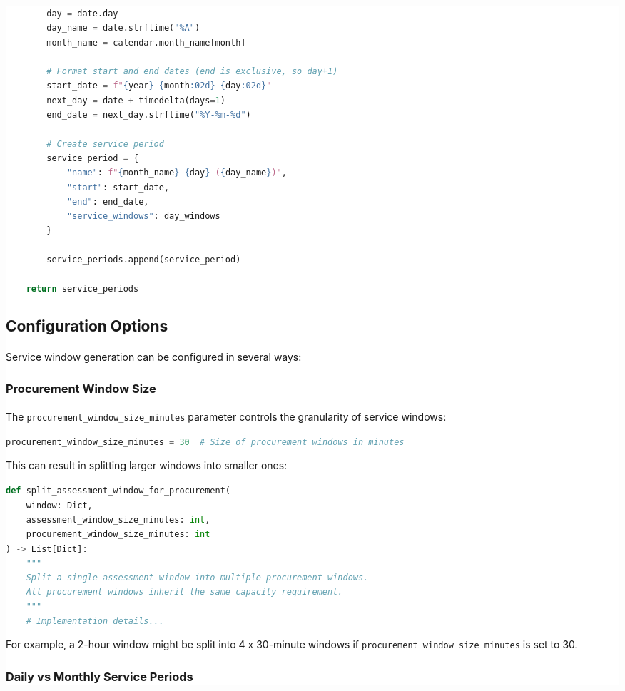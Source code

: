 ```python
        day = date.day
        day_name = date.strftime("%A")
        month_name = calendar.month_name[month]
        
        # Format start and end dates (end is exclusive, so day+1)
        start_date = f"{year}-{month:02d}-{day:02d}"
        next_day = date + timedelta(days=1)
        end_date = next_day.strftime("%Y-%m-%d")
        
        # Create service period
        service_period = {
            "name": f"{month_name} {day} ({day_name})",
            "start": start_date,
            "end": end_date,
            "service_windows": day_windows
        }
        
        service_periods.append(service_period)
    
    return service_periods
```

## Configuration Options

Service window generation can be configured in several ways:

### Procurement Window Size

The `procurement_window_size_minutes` parameter controls the granularity of service windows:

```python
procurement_window_size_minutes = 30  # Size of procurement windows in minutes
```

This can result in splitting larger windows into smaller ones:

```python
def split_assessment_window_for_procurement(
    window: Dict,
    assessment_window_size_minutes: int,
    procurement_window_size_minutes: int
) -> List[Dict]:
    """
    Split a single assessment window into multiple procurement windows.
    All procurement windows inherit the same capacity requirement.
    """
    # Implementation details...
```

For example, a 2-hour window might be split into 4 x 30-minute windows if `procurement_window_size_minutes` is set to 30.

### Daily vs Monthly Service Periods
